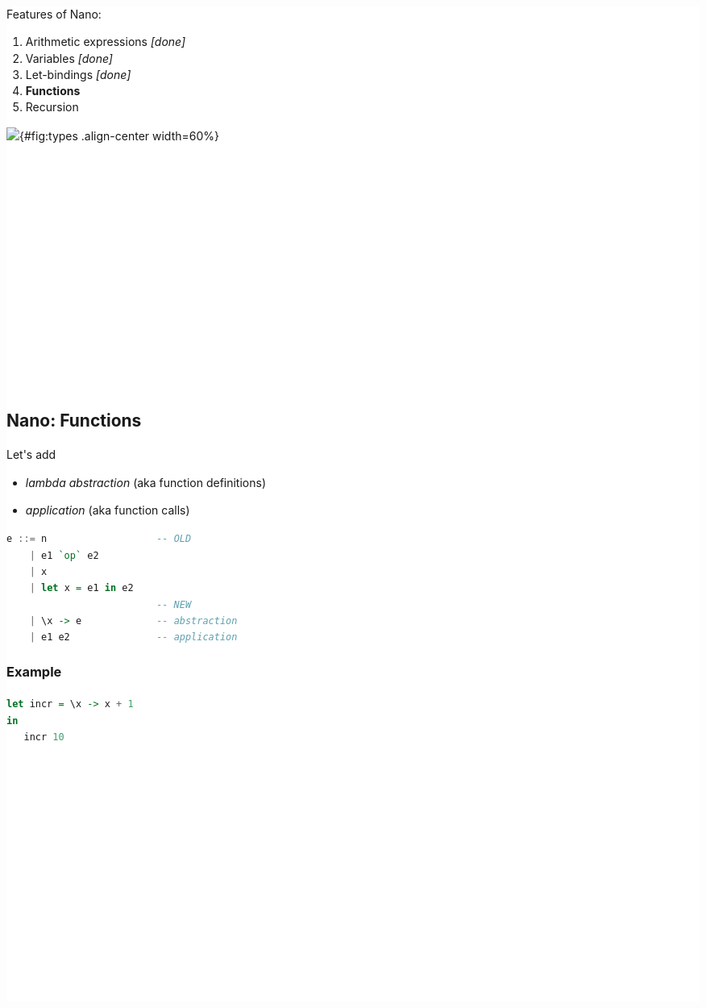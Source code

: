 Features of Nano:

1. Arithmetic expressions *[done]*
2. Variables              *[done]*
3. Let-bindings           *[done]*
4. **Functions**
5. Recursion

![](/static/img/trinity.png){#fig:types .align-center width=60%}


<br>
<br>
<br>
<br>
<br>
<br>
<br>
<br>
<br>
<br>
<br>
<br>
<br>
<br>

## Nano: Functions

Let's add

- *lambda abstraction* (aka function definitions)

- *application* (aka function calls)

```haskell
e ::= n                   -- OLD
    | e1 `op` e2
    | x
    | let x = e1 in e2
                          -- NEW
    | \x -> e             -- abstraction
    | e1 e2               -- application
```

### Example

```haskell
let incr = \x -> x + 1
in
   incr 10
```

<br>
<br>
<br>
<br>
<br>
<br>
<br>
<br>
<br>
<br>
<br>
<br>
<br>
<br>
<br>